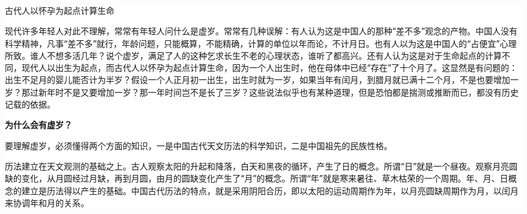    古代人以怀孕为起点计算生命
  </strong>
 </p>
 <p>
  现代许多年轻人对此不理解，常常有年轻人问什么是虚岁。常常有几种误解：有人认为这是中国人的那种“差不多”观念的产物。中国人没有科学精神，凡事“差不多”就行，年龄问题，只能概算，不能精确，计算的单位以年而论，不计月日。也有人以为这是中国人的“占便宜”心理所致。谁人不想多活几年？说个虚岁，满足了人的这种乞求长生不老的心理状态，谁听了都高兴。还有人认为这是对于生命起点的计算不同，现代人以出生为起点，而古代人以怀孕为起点计算生命，因为一个人出生时，他在母体中已经“存在”了十个月了。这显然是有问题的：出生不足月的婴儿能否计为半岁？假设一个人正月初一出生，出生时就为一岁，如果当年有闰月，到腊月就已满十二个月，不是也要增加一岁？那过新年时不是又要增加一岁？那一年时间岂不是长了三岁？这些说法似乎也有某种道理，但是恐怕都是揣测或推断而已，都没有历史记载的依据。
 </p>
 <center>
  <div style="max-width: 632px;height:180px; display: none; text-align: center; margin: 0 auto; overflow: hidden;overflow-x: hidden;">
   <div id="taboola-midarticle-thumbnails" style="max-width: 632px;height:180px;overflow: hidden;overflow-x: hidden;">
   </div>
  </div>
  <div>
   <center>
    <div id="div-gpt-ad-1589559869784-0">
    </div>
   </center>
  </div>
 </center>
 <p>
  <strong>
   为什么会有虚岁？
  </strong>
 </p>
 <center>
  <div style="max-width: 632px;height:180px; display: none; text-align: center; margin: 0 auto; overflow: hidden;overflow-x: hidden;">
   <div id="taboola-midarticle-thumbnails" style="max-width: 632px;height:180px;overflow: hidden;overflow-x: hidden;">
   </div>
  </div>
  <div>
   <center>
    <div id="div-gpt-ad-1589559869784-0">
    </div>
   </center>
  </div>
 </center>
 <p>
  要理解虚岁，必须懂得两个方面的知识，一是中国古代天文历法的科学知识，二是中国祖先的民族性格。
 </p>
 <center>
  <div style="max-width: 632px;height:180px; display: none; text-align: center; margin: 0 auto; overflow: hidden;overflow-x: hidden;">
   <div id="taboola-midarticle-thumbnails" style="max-width: 632px;height:180px;overflow: hidden;overflow-x: hidden;">
   </div>
  </div>
  <div>
   <center>
    <div id="div-gpt-ad-1589559869784-0">
    </div>
   </center>
  </div>
 </center>
 <p>
  历法建立在天文观测的基础之上。古人观察太阳的升起和降落，白天和黑夜的循环，产生了日的概念。所谓“日”就是一个昼夜。观察月亮圆缺的变化，从月圆经过月缺，再到月圆，由月的圆缺变化产生了“月”的概念。所谓“年”就是寒来暑往、草木枯荣的一个周期。年、月、日概念的建立是历法得以产生的基础。中国古代历法的特点，就是采用阴阳合历，即以太阳的运动周期作为年，以月亮圆缺周期作为月，以闰月来协调年和月的关系。
 </p>
 <center>